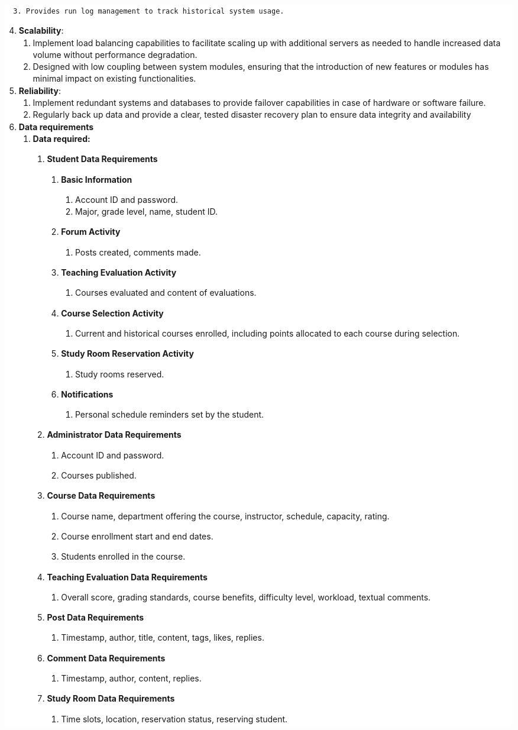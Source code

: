       3. Provides run log management to track historical system usage.
   4. **Scalability**: 
      1. Implement load balancing capabilities to facilitate scaling up with additional servers as needed to handle increased data volume without performance degradation.
      2. Designed with low coupling between system modules, ensuring that the introduction of new features or modules has minimal impact on existing functionalities.
   5. **Reliability**:  
      1. Implement redundant systems and databases to provide failover capabilities in case of hardware or software failure.
      2. Regularly back up data and provide a clear, tested disaster recovery plan to ensure data integrity and availability
3. **Data requirements**
   1. **Data required:**
      1. **Student Data Requirements**
         1. **Basic Information**
            1. Account ID and password.
            2. Major, grade level, name, student ID.

         2. **Forum Activity**
            1. Posts created, comments made.

         3. **Teaching Evaluation Activity**
            1. Courses evaluated and content of evaluations.

         4. **Course Selection Activity**
            1. Current and historical courses enrolled, including points allocated to each course during selection.

         5. **Study Room Reservation Activity**
            1. Study rooms reserved.

         6. **Notifications**
            1. Personal schedule reminders set by the student.

      2. **Administrator Data Requirements**
         1. Account ID and password.

         2. Courses published.

      3. **Course Data Requirements**
         1. Course name, department offering the course, instructor, schedule, capacity, rating.

         2. Course enrollment start and end dates.

         3. Students enrolled in the course.

      4. **Teaching Evaluation Data Requirements**
         1. Overall score, grading standards, course benefits, difficulty level, workload, textual comments.

      5. **Post Data Requirements**
         1. Timestamp, author, title, content, tags, likes, replies.

      6. **Comment Data Requirements**
         1. Timestamp, author, content, replies.

      7. **Study Room Data Requirements**
         1. Time slots, location, reservation status, reserving student.
